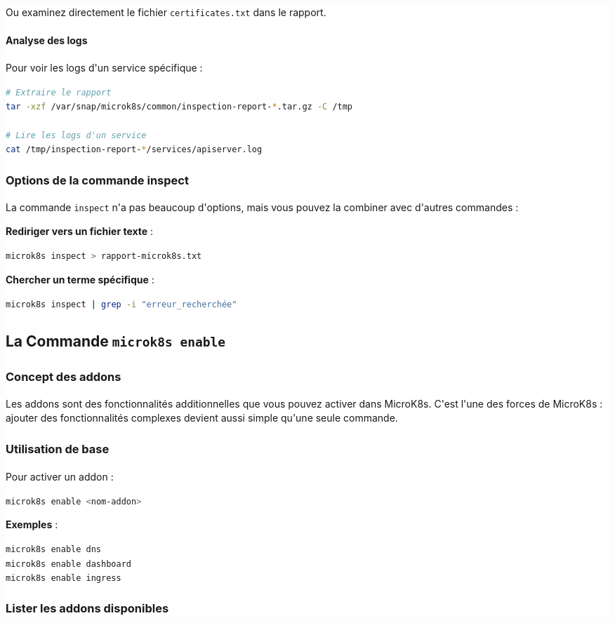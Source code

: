 Ou examinez directement le fichier `certificates.txt` dans le rapport.

#### Analyse des logs

Pour voir les logs d'un service spécifique :

```bash
# Extraire le rapport
tar -xzf /var/snap/microk8s/common/inspection-report-*.tar.gz -C /tmp

# Lire les logs d'un service
cat /tmp/inspection-report-*/services/apiserver.log
```

### Options de la commande inspect

La commande `inspect` n'a pas beaucoup d'options, mais vous pouvez la combiner avec d'autres commandes :

**Rediriger vers un fichier texte** :

```bash
microk8s inspect > rapport-microk8s.txt
```

**Chercher un terme spécifique** :

```bash
microk8s inspect | grep -i "erreur_recherchée"
```

## La Commande `microk8s enable`

### Concept des addons

Les addons sont des fonctionnalités additionnelles que vous pouvez activer dans MicroK8s. C'est l'une des forces de MicroK8s : ajouter des fonctionnalités complexes devient aussi simple qu'une seule commande.

### Utilisation de base

Pour activer un addon :

```bash
microk8s enable <nom-addon>
```

**Exemples** :

```bash
microk8s enable dns
microk8s enable dashboard
microk8s enable ingress
```

### Lister les addons disponibles

